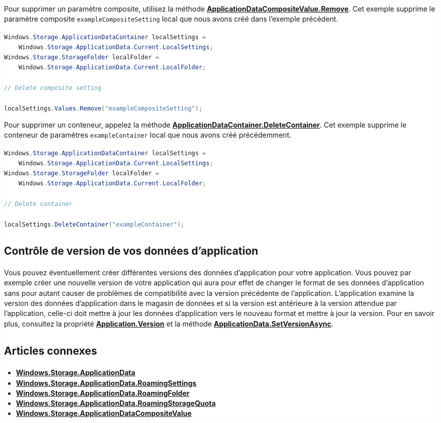 Pour supprimer un paramètre composite, utilisez la méthode [**ApplicationDataCompositeValue.Remove**](https://docs.microsoft.com/uwp/api/windows.storage.applicationdatacompositevalue.remove). Cet exemple supprime le paramètre composite `exampleCompositeSetting` local que nous avons créé dans l’exemple précédent.

```csharp
Windows.Storage.ApplicationDataContainer localSettings = 
    Windows.Storage.ApplicationData.Current.LocalSettings;
Windows.Storage.StorageFolder localFolder = 
    Windows.Storage.ApplicationData.Current.LocalFolder;

// Delete composite setting

localSettings.Values.Remove("exampleCompositeSetting");
```

Pour supprimer un conteneur, appelez la méthode [**ApplicationDataContainer.DeleteContainer**](https://docs.microsoft.com/uwp/api/windows.storage.applicationdatacontainer.deletecontainer). Cet exemple supprime le conteneur de paramètres `exampleContainer` local que nous avons créé précédemment.

```csharp
Windows.Storage.ApplicationDataContainer localSettings = 
    Windows.Storage.ApplicationData.Current.LocalSettings;
Windows.Storage.StorageFolder localFolder = 
    Windows.Storage.ApplicationData.Current.LocalFolder;

// Delete container

localSettings.DeleteContainer("exampleContainer");
```

## <a name="versioning-your-app-data"></a>Contrôle de version de vos données d’application


Vous pouvez éventuellement créer différentes versions des données d’application pour votre application. Vous pouvez par exemple créer une nouvelle version de votre application qui aura pour effet de changer le format de ses données d’application sans pour autant causer de problèmes de compatibilité avec la version précédente de l’application. L’application examine la version des données d’application dans le magasin de données et si la version est antérieure à la version attendue par l’application, celle-ci doit mettre à jour les données d’application vers le nouveau format et mettre à jour la version. Pour en savoir plus, consultez la propriété [**Application.Version**](https://docs.microsoft.com/uwp/api/windows.storage.applicationdata.version) et la méthode [**ApplicationData.SetVersionAsync**](https://docs.microsoft.com/uwp/api/windows.storage.applicationdata.setversionasync).

## <a name="related-articles"></a>Articles connexes

* [**Windows.Storage.ApplicationData**](https://docs.microsoft.com/uwp/api/Windows.Storage.ApplicationData)
* [**Windows.Storage.ApplicationData.RoamingSettings**](https://docs.microsoft.com/uwp/api/windows.storage.applicationdata.roamingsettings)
* [**Windows.Storage.ApplicationData.RoamingFolder**](https://docs.microsoft.com/uwp/api/windows.storage.applicationdata.roamingfolder)
* [**Windows.Storage.ApplicationData.RoamingStorageQuota**](https://docs.microsoft.com/uwp/api/windows.storage.applicationdata.roamingstoragequota)
* [**Windows.Storage.ApplicationDataCompositeValue**](https://docs.microsoft.com/uwp/api/Windows.Storage.ApplicationDataCompositeValue)
